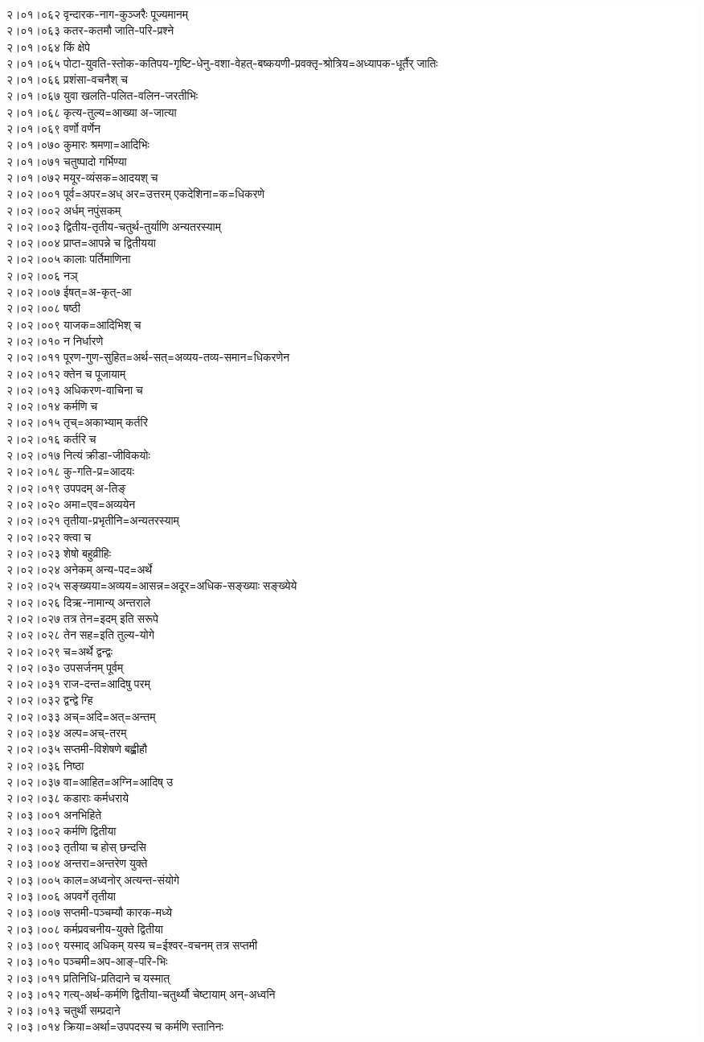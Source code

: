 २।०१।०६२ वृन्दारक-नाग-कुञ्जरैः पूज्यमानम्  
२।०१।०६३ कतर-कतमौ जाति-परि-प्रश्ने  
२।०१।०६४ किं क्षेपे  
२।०१।०६५ पोटा-युवति-स्तोक-कतिपय-गृष्टि-धेनु-वशा-वेहत्-बष्कयणी-प्रवक्तृ-श्रोत्रिय=अध्यापक-धूर्तैर् जातिः  
२।०१।०६६ प्रशंसा-वचनैश् च  
२।०१।०६७ युवा खलति-पलित-वलिन-जरतीभिः  
२।०१।०६८ कृत्य-तुल्य=आख्या अ-जात्या  
२।०१।०६९ वर्णो वर्णेन  
२।०१।०७० कुमारः श्रमणा=आदिभिः  
२।०१।०७१ चतुष्पादो गर्भिण्या  
२।०१।०७२ मयूर-व्यंसक=आदयश् च  
२।०२।००१ पूर्व=अपर=अध् अर=उत्तरम् एकदेशिना=क=धिकरणे  
२।०२।००२ अर्धम् नपुंसकम्  
२।०२।००३ द्वितीय-तृतीय-चतुर्थ-तुर्याणि अन्यतरस्याम्  
२।०२।००४ प्राप्त=आपन्ने च द्वितीयया  
२।०२।००५ कालाः पर्तिमाणिना  
२।०२।००६ नञ्  
२।०२।००७ ईषत्=अ-कृत्-आ  
२।०२।००८ षष्ठी  
२।०२।००९ याजक=आदिभिश् च  
२।०२।०१० न निर्धारणे  
२।०२।०११ पूरण-गुण-सुहित=अर्थ-सत्=अव्यय-तव्य-समान=धिकरणेन  
२।०२।०१२ क्तेन च पूजायाम्  
२।०२।०१३ अधिकरण-वाचिना च  
२।०२।०१४ कर्मणि च  
२।०२।०१५ तृच्=अकाभ्याम् कर्तरि  
२।०२।०१६ कर्तरि च  
२।०२।०१७ नित्यं क्रीडा-जीविकयोः  
२।०२।०१८ कु-गति-प्र=आदयः  
२।०२।०१९ उपपदम् अ-तिङ्  
२।०२।०२० अमा=एव=अव्ययेन  
२।०२।०२१ तृतीया-प्रभृतीनि=अन्यतरस्याम्  
२।०२।०२२ क्त्वा च  
२।०२।०२३ शेषो बहुव्रीहिः  
२।०२।०२४ अनेकम् अन्य-पद=अर्थे  
२।०२।०२५ सङ्ख्यया=अव्यय=आसन्न=अदूर=अधिक-सङ्ख्याः सङ्ख्येये  
२।०२।०२६ दिऋ-नामान्य् अन्तराले  
२।०२।०२७ तत्र तेन=इदम् इति सरूपे  
२।०२।०२८ तेन सह=इति तुल्य-योगे  
२।०२।०२९ च=अर्थे द्वन्द्वः  
२।०२।०३० उपसर्जनम् पूर्वम्  
२।०२।०३१ राज-दन्त=आदिषु परम्  
२।०२।०३२ द्वन्द्वे ग्हि  
२।०२।०३३ अच्=अदि=अत्=अन्तम्  
२।०२।०३४ अल्प=अच्-तरम्  
२।०२।०३५ सप्तमी-विशेषणे बह्व्रीहौ  
२।०२।०३६ निष्ठा  
२।०२।०३७ वा=आहित=अग्नि=आदिष् उ  
२।०२।०३८ कडाराः कर्मधराये  
२।०३।००१ अनभिहिते  
२।०३।००२ कर्मणि द्वितीया  
२।०३।००३ तृतीया च होस् छन्दसि  
२।०३।००४ अन्तरा=अन्तरेण युक्ते  
२।०३।००५ काल=अध्वनोर् अत्यन्त-संयोगे  
२।०३।००६ अपवर्गे तृतीया  
२।०३।००७ सप्तमी-पञ्चम्यौ कारक-मध्ये  
२।०३।००८ कर्मप्रवचनीय-युक्ते द्वितीया  
२।०३।००९ यस्माद् अधिकम् यस्य च=ईश्वर-वचनम् तत्र सप्तमी  
२।०३।०१० पञ्चमी=अप-आङ्-परि-भिः  
२।०३।०११ प्रतिनिधि-प्रतिदाने च यस्मात्  
२।०३।०१२ गत्य्-अर्थ-कर्मणि द्वितीया-चतुर्थ्यौ चेष्टायाम् अन्-अध्वनि  
२।०३।०१३ चतुर्थी सम्प्रदाने  
२।०३।०१४ क्रिया=अर्था=उपपदस्य च कर्मणि स्तानिनः  